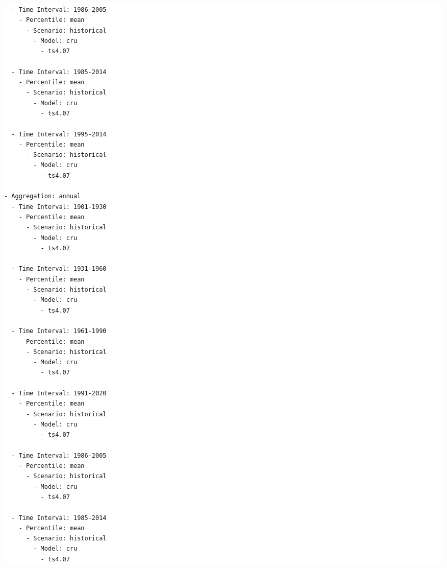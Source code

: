       - Time Interval: 1986-2005
        - Percentile: mean
          - Scenario: historical
            - Model: cru
              - ts4.07
 
      - Time Interval: 1985-2014
        - Percentile: mean
          - Scenario: historical
            - Model: cru
              - ts4.07
 
      - Time Interval: 1995-2014
        - Percentile: mean
          - Scenario: historical
            - Model: cru
              - ts4.07
 
    - Aggregation: annual
      - Time Interval: 1901-1930
        - Percentile: mean
          - Scenario: historical
            - Model: cru
              - ts4.07
 
      - Time Interval: 1931-1960
        - Percentile: mean
          - Scenario: historical
            - Model: cru
              - ts4.07
 
      - Time Interval: 1961-1990
        - Percentile: mean
          - Scenario: historical
            - Model: cru
              - ts4.07
 
      - Time Interval: 1991-2020
        - Percentile: mean
          - Scenario: historical
            - Model: cru
              - ts4.07
 
      - Time Interval: 1986-2005
        - Percentile: mean
          - Scenario: historical
            - Model: cru
              - ts4.07
 
      - Time Interval: 1985-2014
        - Percentile: mean
          - Scenario: historical
            - Model: cru
              - ts4.07
 